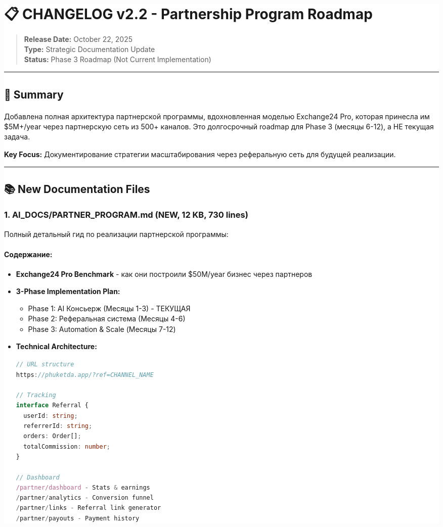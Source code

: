 # 📋 CHANGELOG v2.2 - Partnership Program Roadmap

> **Release Date:** October 22, 2025  
> **Type:** Strategic Documentation Update  
> **Status:** Phase 3 Roadmap (Not Current Implementation)

---

## 🎯 Summary

Добавлена полная архитектура партнерской программы, вдохновленная моделью Exchange24 Pro, которая принесла им $5M+/year через партнерскую сеть из 500+ каналов. Это долгосрочный roadmap для Phase 3 (месяцы 6-12), а НЕ текущая задача.

**Key Focus:** Документирование стратегии масштабирования через реферальную сеть для будущей реализации.

---

## 📚 New Documentation Files

### 1. **AI_DOCS/PARTNER_PROGRAM.md** (NEW, 12 KB, 730 lines)

Полный детальный гид по реализации партнерской программы:

#### Содержание:
- **Exchange24 Pro Benchmark** - как они построили $50M/year бизнес через партнеров
- **3-Phase Implementation Plan:**
  - Phase 1: AI Консьерж (Месяцы 1-3) - ТЕКУЩАЯ
  - Phase 2: Реферальная система (Месяцы 4-6)
  - Phase 3: Automation & Scale (Месяцы 7-12)
  
- **Technical Architecture:**
  ```typescript
  // URL structure
  https://phuketda.app/?ref=CHANNEL_NAME
  
  // Tracking
  interface Referral {
    userId: string;
    referrerId: string;
    orders: Order[];
    totalCommission: number;
  }
  
  // Dashboard
  /partner/dashboard - Stats & earnings
  /partner/analytics - Conversion funnel
  /partner/links - Referral link generator
  /partner/payouts - Payment history
  ```
